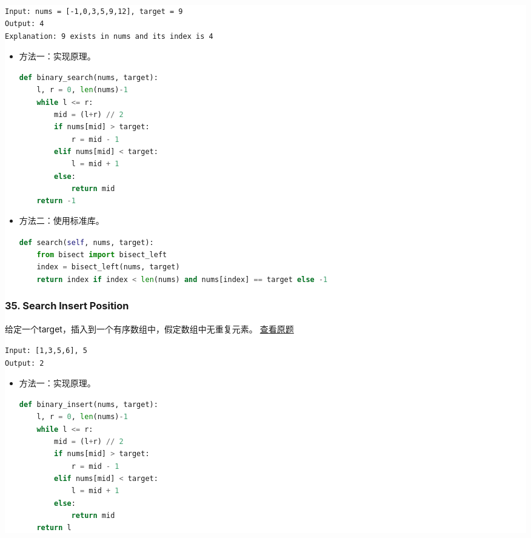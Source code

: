 ```
Input: nums = [-1,0,3,5,9,12], target = 9
Output: 4
Explanation: 9 exists in nums and its index is 4
```

+ 方法一：实现原理。

    ```python
    def binary_search(nums, target):
        l, r = 0, len(nums)-1
        while l <= r:
            mid = (l+r) // 2
            if nums[mid] > target:
                r = mid - 1
            elif nums[mid] < target:
                l = mid + 1
            else:
                return mid
        return -1
    ```

+ 方法二：使用标准库。

    ```python
    def search(self, nums, target):
        from bisect import bisect_left 
        index = bisect_left(nums, target)
        return index if index < len(nums) and nums[index] == target else -1
    ```

### 35. Search Insert Position

给定一个target，插入到一个有序数组中，假定数组中无重复元素。
[查看原题](https://leetcode.com/problems/search-insert-position/description/)

```
Input: [1,3,5,6], 5
Output: 2
```

+ 方法一：实现原理。

    ```python
    def binary_insert(nums, target):
        l, r = 0, len(nums)-1
        while l <= r:
            mid = (l+r) // 2
            if nums[mid] > target:
                r = mid - 1
            elif nums[mid] < target:
                l = mid + 1
            else:
                return mid
        return l
    ```
